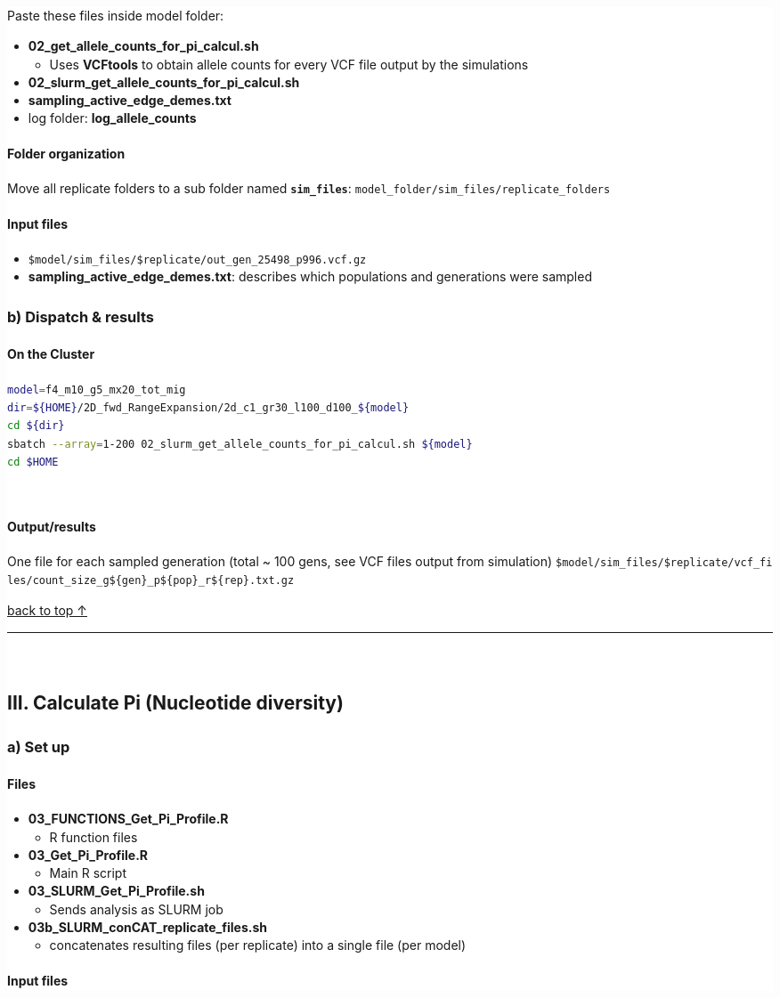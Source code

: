 Paste these files inside model folder:
- **02_get_allele_counts_for_pi_calcul.sh**
    - Uses **VCFtools** to obtain allele counts for every VCF file output by the simulations
- **02_slurm_get_allele_counts_for_pi_calcul.sh**
- **sampling_active_edge_demes.txt**
- log folder: **log_allele_counts**
&nbsp;
#### Folder organization
Move all replicate folders to a sub folder named **`sim_files`**: `model_folder/sim_files/replicate_folders`
&nbsp;
#### Input files
- `$model/sim_files/$replicate/out_gen_25498_p996.vcf.gz`
- **sampling_active_edge_demes.txt**: describes which populations and generations were sampled
&nbsp;
### b) Dispatch & results

#### On the Cluster 

```bash
model=f4_m10_g5_mx20_tot_mig
dir=${HOME}/2D_fwd_RangeExpansion/2d_c1_gr30_l100_d100_${model}
cd ${dir}
sbatch --array=1-200 02_slurm_get_allele_counts_for_pi_calcul.sh ${model}
cd $HOME
```

&nbsp;
#### Output/results

One file for each sampled generation (total ~ 100 gens, see VCF files output from simulation)
`$model/sim_files/$replicate/vcf_files/count_size_g${gen}_p${pop}_r${rep}.txt.gz`

[back to top &uarr;](#2d-range-expansions)

----
&nbsp;
## III. Calculate Pi (Nucleotide diversity)

### a) Set up
#### Files
- **03_FUNCTIONS_Get_Pi_Profile.R**
    - R function files
- **03_Get_Pi_Profile.R**
    - Main R script
- **03_SLURM_Get_Pi_Profile.sh**
    - Sends analysis as SLURM job
- **03b_SLURM_conCAT_replicate_files.sh**
    - concatenates resulting files (per replicate) into a single file (per model)
&nbsp;
#### Input files
